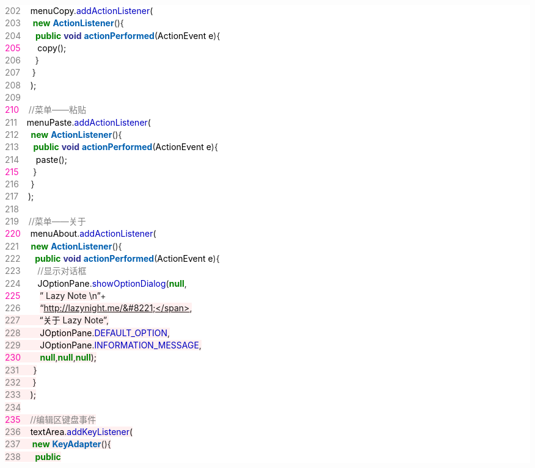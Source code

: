 <span style="color: #808080;">202 </span>    <span style="color: #000000;">menuCopy</span><span style="color: #303030;">.</span><span style="color: #0000c0;">addActionListener</span>(<br /> <span style="color: #808080;">203 </span>     <span style="color: #008000; font-weight: bold;">new</span> <span style="color: #0060b0; font-weight: bold;">ActionListener</span><span style="color: #303030;">(){</span><br /> <span style="color: #808080;">204 </span>      <span style="color: #008000; font-weight: bold;">public</span> <span style="color: #303090; font-weight: bold;">void</span> <span style="color: #0060b0; font-weight: bold;">actionPerformed</span>(<span style="color: #000000;">ActionEvent</span> <span style="color: #000000;">e</span><span style="color: #303030;">){</span><br /> <span style="color: #f810b0;">205 </span>       <span style="color: #000000;">copy</span>();<br /> <span style="color: #808080;">206 </span>      <span style="color: #303030;">}</span><br /> <span style="color: #808080;">207 </span>     <span style="color: #303030;">}</span><br /> <span style="color: #808080;">208 </span>    );<br /> <span style="color: #808080;">209 </span><br /> <span style="color: #f810b0;">210 </span>    <span style="color: #808080;">//菜单——粘贴</span><br /> <span style="color: #808080;">211 </span>    <span style="color: #000000;">menuPaste</span><span style="color: #303030;">.</span><span style="color: #0000c0;">addActionListener</span>(<br /> <span style="color: #808080;">212 </span>     <span style="color: #008000; font-weight: bold;">new</span> <span style="color: #0060b0; font-weight: bold;">ActionListener</span><span style="color: #303030;">(){</span><br /> <span style="color: #808080;">213 </span>      <span style="color: #008000; font-weight: bold;">public</span> <span style="color: #303090; font-weight: bold;">void</span> <span style="color: #0060b0; font-weight: bold;">actionPerformed</span>(<span style="color: #000000;">ActionEvent</span> <span style="color: #000000;">e</span><span style="color: #303030;">){</span><br /> <span style="color: #808080;">214 </span>       <span style="color: #000000;">paste</span>();<br /> <span style="color: #f810b0;">215 </span>      <span style="color: #303030;">}</span><br /> <span style="color: #808080;">216 </span>     <span style="color: #303030;">}</span><br /> <span style="color: #808080;">217 </span>    );<br /> <span style="color: #808080;">218 </span><br /> <span style="color: #808080;">219 </span>    <span style="color: #808080;">//菜单——关于</span><br /> <span style="color: #f810b0;">220 </span>    <span style="color: #000000;">menuAbout</span><span style="color: #303030;">.</span><span style="color: #0000c0;">addActionListener</span>(<br /> <span style="color: #808080;">221 </span>     <span style="color: #008000; font-weight: bold;">new</span> <span style="color: #0060b0; font-weight: bold;">ActionListener</span><span style="color: #303030;">(){</span><br /> <span style="color: #808080;">222 </span>      <span style="color: #008000; font-weight: bold;">public</span> <span style="color: #303090; font-weight: bold;">void</span> <span style="color: #0060b0; font-weight: bold;">actionPerformed</span>(<span style="color: #000000;">ActionEvent</span> <span style="color: #000000;">e</span><span style="color: #303030;">){</span><br /> <span style="color: #808080;">223 </span>       <span style="color: #808080;">//显示对话框</span><br /> <span style="color: #808080;">224 </span>       <span style="color: #000000;">JOptionPane</span><span style="color: #303030;">.</span><span style="color: #0000c0;">showOptionDialog</span>(<span style="color: #008000; font-weight: bold;">null</span><span style="color: #303030;">,</span><br /> <span style="color: #f810b0;">225 </span>        <span style="background-color: #fff0f0;">&#8221; Lazy Note \n&#8221;</span><span style="color: #303030;">+</span><br /> <span style="color: #808080;">226 </span>        <span style="background-color: #fff0f0;">&#8220;http://lazynight.me/&#8221;</span><span style="color: #303030;">,</span><br /> <span style="color: #808080;">227 </span>        <span style="background-color: #fff0f0;">&#8220;关于 Lazy Note&#8221;</span><span style="color: #303030;">,</span><br /> <span style="color: #808080;">228 </span>        <span style="color: #000000;">JOptionPane</span><span style="color: #303030;">.</span><span style="color: #0000c0;">DEFAULT_OPTION</span><span style="color: #303030;">,</span><br /> <span style="color: #808080;">229 </span>        <span style="color: #000000;">JOptionPane</span><span style="color: #303030;">.</span><span style="color: #0000c0;">INFORMATION_MESSAGE</span><span style="color: #303030;">,</span><br /> <span style="color: #f810b0;">230 </span>        <span style="color: #008000; font-weight: bold;">null</span><span style="color: #303030;">,</span><span style="color: #008000; font-weight: bold;">null</span><span style="color: #303030;">,</span><span style="color: #008000; font-weight: bold;">null</span>);<br /> <span style="color: #808080;">231 </span>      <span style="color: #303030;">}</span><br /> <span style="color: #808080;">232 </span>     <span style="color: #303030;">}</span><br /> <span style="color: #808080;">233 </span>    );<br /> <span style="color: #808080;">234 </span><br /> <span style="color: #f810b0;">235 </span>    <span style="color: #808080;">//编辑区键盘事件</span><br /> <span style="color: #808080;">236 </span>    <span style="color: #000000;">textArea</span><span style="color: #303030;">.</span><span style="color: #0000c0;">addKeyListener</span>(<br /> <span style="color: #808080;">237 </span>     <span style="color: #008000; font-weight: bold;">new</span> <span style="color: #0060b0; font-weight: bold;">KeyAdapter</span><span style="color: #303030;">(){</span><br /> <span style="color: #808080;">238 </span>      <span style="color: #008000; font-weight: bold;">public</span>
